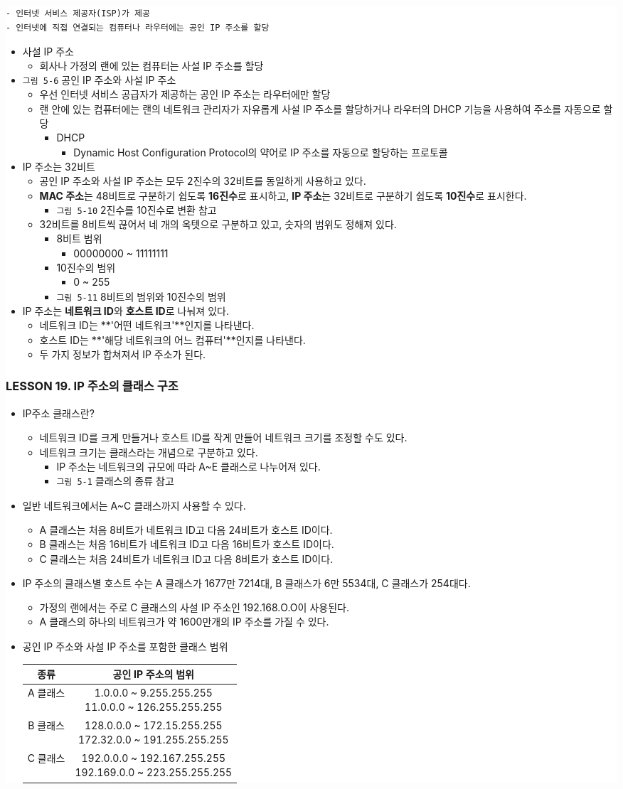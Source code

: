     - 인터넷 서비스 제공자(ISP)가 제공
    - 인터넷에 직접 연결되는 컴퓨터나 라우터에는 공인 IP 주소를 할당
  - 사설 IP 주소
    - 회사나 가정의 랜에 있는 컴퓨터는 사설 IP 주소를 할당
  - `그림 5-6` 공인 IP 주소와 사설 IP 주소
    - 우선 인터넷 서비스 공급자가 제공하는 공인 IP 주소는 라우터에만 할당
    - 랜 안에 있는 컴퓨터에는 랜의 네트워크 관리자가 자유롭게 사설 IP 주소를 할당하거나 라우터의 DHCP 기능을 사용하여 주소를 자동으로 할당
      - DHCP
        - Dynamic Host Configuration Protocol의 약어로 IP 주소를 자동으로 할당하는 프로토콜
- IP 주소는 32비트 
  - 공인 IP 주소와 사설 IP 주소는 모두 2진수의 32비트를 동일하게 사용하고 있다.
  - **MAC 주소**는 48비트로 구분하기 쉽도록 **16진수**로 표시하고, **IP 주소**는 32비트로 구분하기 쉽도록 **10진수**로 표시한다.
    - `그림 5-10` 2진수를 10진수로 변환 참고
  - 32비트를 8비트씩 끊어서 네 개의 옥텟으로 구분하고 있고, 숫자의 범위도 정해져 있다.
    - 8비트 범위
      - 00000000 ~ 11111111
    - 10진수의 범위
      - 0 ~ 255
    - `그림 5-11` 8비트의 범위와 10진수의 범위
- IP 주소는 **네트워크 ID**와 **호스트 ID**로 나눠져 있다.
  - 네트워크 ID는 **'어떤 네트워크'**인지를 나타낸다.
  - 호스트 ID는 **'해당 네트워크의 어느 컴퓨터'**인지를 나타낸다.
  - 두 가지 정보가 합쳐져서 IP 주소가 된다.



### LESSON 19. IP 주소의 클래스 구조

- IP주소 클래스란?
  - 네트워크 ID를 크게 만들거나 호스트 ID를 작게 만들어 네트워크 크기를 조정할 수도 있다.
  - 네트워크 크기는 클래스라는 개념으로 구분하고 있다.
    - IP 주소는 네트워크의 규모에 따라 A~E 클래스로 나누어져 있다.
    - `그림 5-1` 클래스의 종류 참고
  
- 일반 네트워크에서는 A~C 클래스까지 사용할 수 있다.

  - A 클래스는 처음 8비트가 네트워크 ID고 다음 24비트가 호스트 ID이다.
  - B 클래스는 처음 16비트가 네트워크 ID고 다음 16비트가 호스트 ID이다.
  - C 클래스는 처음 24비트가 네트워크 ID고 다음 8비트가 호스트 ID이다.

- IP 주소의 클래스별 호스트 수는 A 클래스가 1677만 7214대, B 클래스가 6만 5534대, C 클래스가 254대다. 

  - 가정의 랜에서는 주로 C 클래스의 사설 IP 주소인 192.168.O.O이 사용된다.
  - A 클래스의 하나의 네트워크가 약 1600만개의 IP 주소를 가질 수 있다.

- 공인 IP 주소와 사설 IP 주소를 포함한 클래스 범위

  |   종류   |                     공인 IP 주소의 범위                      |
  | :------: | :----------------------------------------------------------: |
  | A 클래스 |    1.0.0.0 ~ 9.255.255.255<br/>11.0.0.0 ~ 126.255.255.255    |
  | B 클래스 | 128.0.0.0 ~ 172.15.255.255<br/>172.32.0.0 ~ 191.255.255.255  |
  | C 클래스 | 192.0.0.0 ~ 192.167.255.255<br/>192.169.0.0 ~ 223.255.255.255 |
